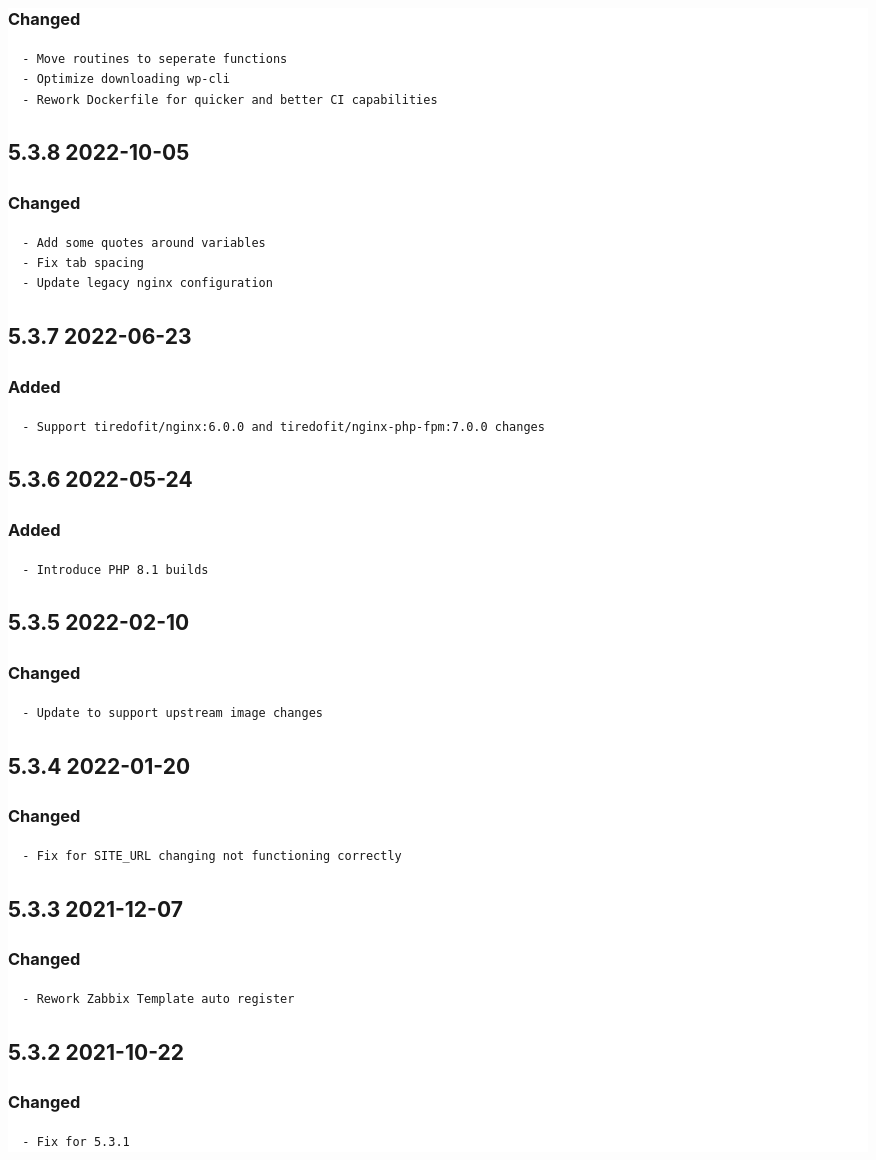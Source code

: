    ### Changed
      - Move routines to seperate functions
      - Optimize downloading wp-cli
      - Rework Dockerfile for quicker and better CI capabilities


## 5.3.8 2022-10-05 <dave at tiredofit dot ca>

   ### Changed
      - Add some quotes around variables
      - Fix tab spacing
      - Update legacy nginx configuration


## 5.3.7 2022-06-23 <dave at tiredofit dot ca>

   ### Added
      - Support tiredofit/nginx:6.0.0 and tiredofit/nginx-php-fpm:7.0.0 changes


## 5.3.6 2022-05-24 <dave at tiredofit dot ca>

   ### Added
      - Introduce PHP 8.1 builds


## 5.3.5 2022-02-10 <dave at tiredofit dot ca>

   ### Changed
      - Update to support upstream image changes


## 5.3.4 2022-01-20 <dave at tiredofit dot ca>

   ### Changed
      - Fix for SITE_URL changing not functioning correctly


## 5.3.3 2021-12-07 <dave at tiredofit dot ca>

   ### Changed
      - Rework Zabbix Template auto register


## 5.3.2 2021-10-22 <dave at tiredofit dot ca>

   ### Changed
      - Fix for 5.3.1
